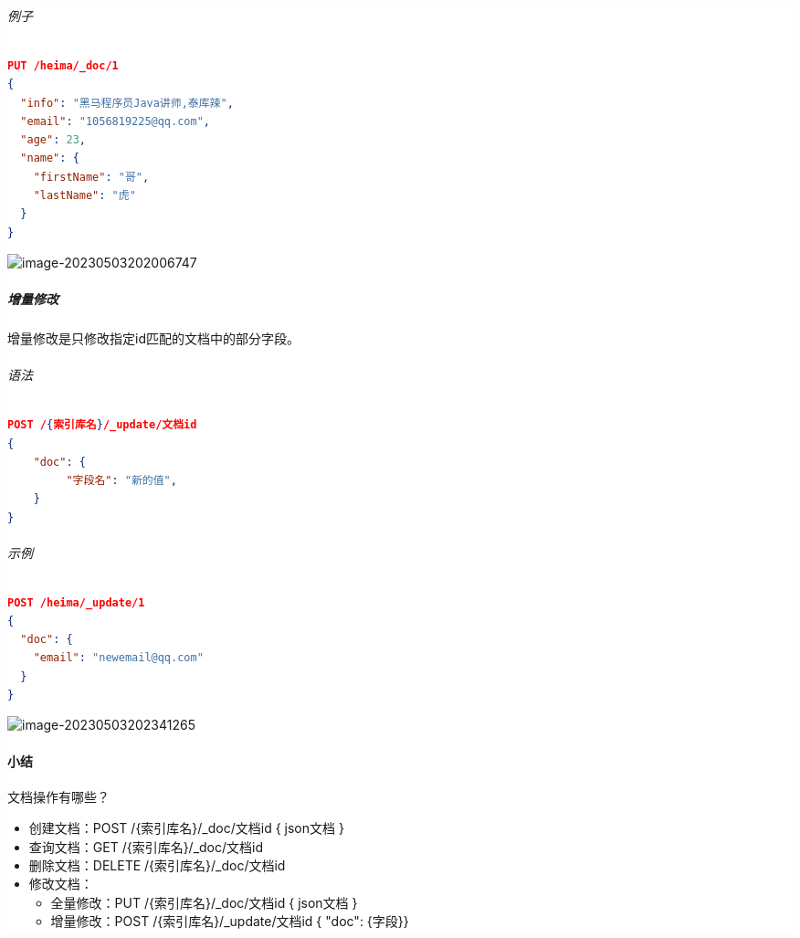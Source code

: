 ###### 例子

```json
PUT /heima/_doc/1
{
  "info": "黑马程序员Java讲师,泰库辣",
  "email": "1056819225@qq.com",
  "age": 23,
  "name": {
    "firstName": "哥",
    "lastName": "虎"
  }
}
```

![image-20230503202006747](https://xiaochuang6.oss-cn-shanghai.aliyuncs.com/cloud/es_base/image-20230503202006747.png)



##### 增量修改

增量修改是只修改指定id匹配的文档中的部分字段。

###### 语法

```json
POST /{索引库名}/_update/文档id
{
    "doc": {
         "字段名": "新的值",
    }
}
```

###### 示例

```json
POST /heima/_update/1
{
  "doc": {
    "email": "newemail@qq.com"
  }
}
```

![image-20230503202341265](https://xiaochuang6.oss-cn-shanghai.aliyuncs.com/cloud/es_base/image-20230503202341265.png)



#### 小结

文档操作有哪些？

- 创建文档：POST /{索引库名}/_doc/文档id   { json文档 }
- 查询文档：GET /{索引库名}/_doc/文档id
- 删除文档：DELETE /{索引库名}/_doc/文档id
- 修改文档：
  - 全量修改：PUT /{索引库名}/_doc/文档id { json文档 }
  - 增量修改：POST /{索引库名}/_update/文档id { "doc": {字段}}
